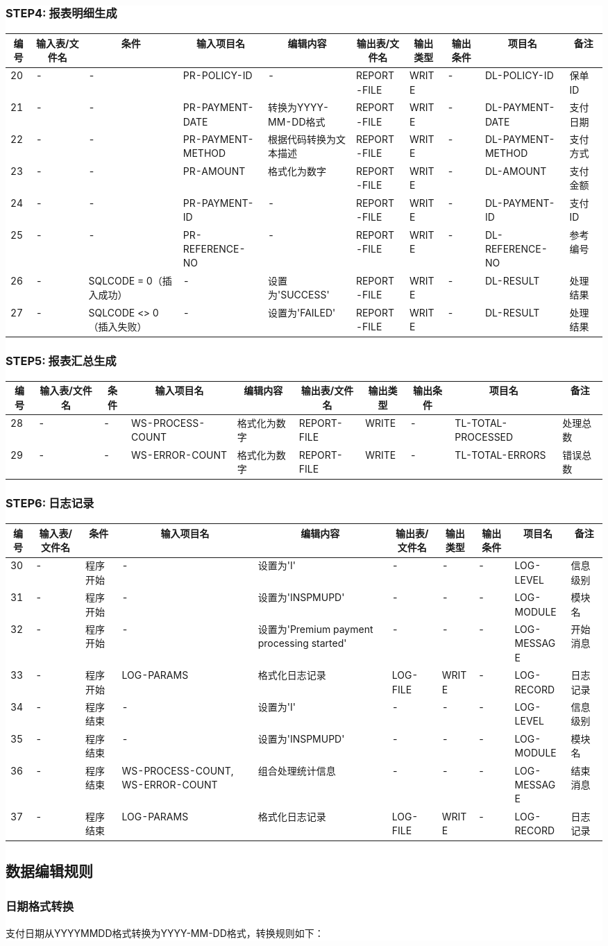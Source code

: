 ### STEP4: 报表明细生成

| 编号 | 输入表/文件名 | 条件 | 输入项目名 | 编辑内容 | 输出表/文件名 | 输出类型 | 输出条件 | 项目名 | 备注 |
|------|--------------|------|-----------|----------|--------------|---------|----------|--------|------|
| 20 | - | - | PR-POLICY-ID | - | REPORT-FILE | WRITE | - | DL-POLICY-ID | 保单ID |
| 21 | - | - | PR-PAYMENT-DATE | 转换为YYYY-MM-DD格式 | REPORT-FILE | WRITE | - | DL-PAYMENT-DATE | 支付日期 |
| 22 | - | - | PR-PAYMENT-METHOD | 根据代码转换为文本描述 | REPORT-FILE | WRITE | - | DL-PAYMENT-METHOD | 支付方式 |
| 23 | - | - | PR-AMOUNT | 格式化为数字 | REPORT-FILE | WRITE | - | DL-AMOUNT | 支付金额 |
| 24 | - | - | PR-PAYMENT-ID | - | REPORT-FILE | WRITE | - | DL-PAYMENT-ID | 支付ID |
| 25 | - | - | PR-REFERENCE-NO | - | REPORT-FILE | WRITE | - | DL-REFERENCE-NO | 参考编号 |
| 26 | - | SQLCODE = 0（插入成功） | - | 设置为'SUCCESS' | REPORT-FILE | WRITE | - | DL-RESULT | 处理结果 |
| 27 | - | SQLCODE <> 0（插入失败） | - | 设置为'FAILED' | REPORT-FILE | WRITE | - | DL-RESULT | 处理结果 |

### STEP5: 报表汇总生成

| 编号 | 输入表/文件名 | 条件 | 输入项目名 | 编辑内容 | 输出表/文件名 | 输出类型 | 输出条件 | 项目名 | 备注 |
|------|--------------|------|-----------|----------|--------------|---------|----------|--------|------|
| 28 | - | - | WS-PROCESS-COUNT | 格式化为数字 | REPORT-FILE | WRITE | - | TL-TOTAL-PROCESSED | 处理总数 |
| 29 | - | - | WS-ERROR-COUNT | 格式化为数字 | REPORT-FILE | WRITE | - | TL-TOTAL-ERRORS | 错误总数 |

### STEP6: 日志记录

| 编号 | 输入表/文件名 | 条件 | 输入项目名 | 编辑内容 | 输出表/文件名 | 输出类型 | 输出条件 | 项目名 | 备注 |
|------|--------------|------|-----------|----------|--------------|---------|----------|--------|------|
| 30 | - | 程序开始 | - | 设置为'I' | - | - | - | LOG-LEVEL | 信息级别 |
| 31 | - | 程序开始 | - | 设置为'INSPMUPD' | - | - | - | LOG-MODULE | 模块名 |
| 32 | - | 程序开始 | - | 设置为'Premium payment processing started' | - | - | - | LOG-MESSAGE | 开始消息 |
| 33 | - | 程序开始 | LOG-PARAMS | 格式化日志记录 | LOG-FILE | WRITE | - | LOG-RECORD | 日志记录 |
| 34 | - | 程序结束 | - | 设置为'I' | - | - | - | LOG-LEVEL | 信息级别 |
| 35 | - | 程序结束 | - | 设置为'INSPMUPD' | - | - | - | LOG-MODULE | 模块名 |
| 36 | - | 程序结束 | WS-PROCESS-COUNT, WS-ERROR-COUNT | 组合处理统计信息 | - | - | - | LOG-MESSAGE | 结束消息 |
| 37 | - | 程序结束 | LOG-PARAMS | 格式化日志记录 | LOG-FILE | WRITE | - | LOG-RECORD | 日志记录 |

## 数据编辑规则

### 日期格式转换

支付日期从YYYYMMDD格式转换为YYYY-MM-DD格式，转换规则如下：
